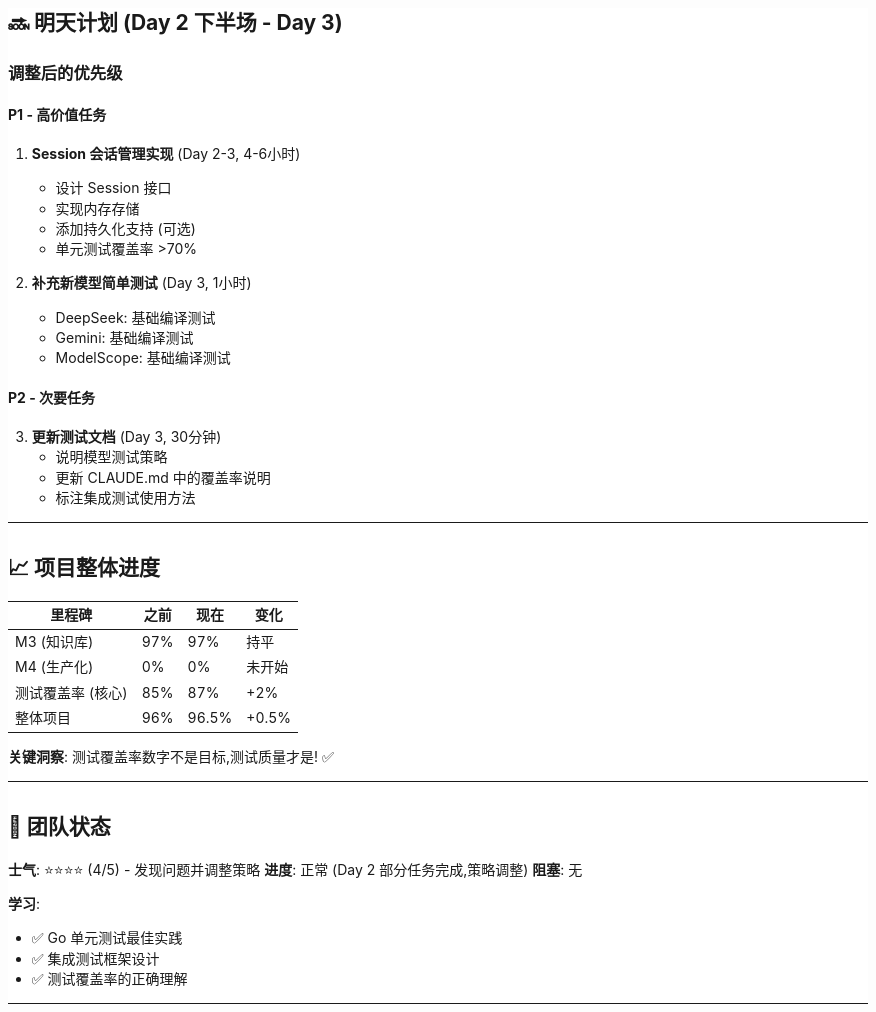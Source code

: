 
## 🔜 明天计划 (Day 2 下半场 - Day 3)

### 调整后的优先级

#### P1 - 高价值任务
1. **Session 会话管理实现** (Day 2-3, 4-6小时)
   - 设计 Session 接口
   - 实现内存存储
   - 添加持久化支持 (可选)
   - 单元测试覆盖率 >70%

2. **补充新模型简单测试** (Day 3, 1小时)
   - DeepSeek: 基础编译测试
   - Gemini: 基础编译测试
   - ModelScope: 基础编译测试

#### P2 - 次要任务
3. **更新测试文档** (Day 3, 30分钟)
   - 说明模型测试策略
   - 更新 CLAUDE.md 中的覆盖率说明
   - 标注集成测试使用方法

---

## 📈 项目整体进度

| 里程碑 | 之前 | 现在 | 变化 |
|-------|------|------|------|
| M3 (知识库) | 97% | 97% | 持平 |
| M4 (生产化) | 0% | 0% | 未开始 |
| 测试覆盖率 (核心) | 85% | 87% | +2% |
| 整体项目 | 96% | 96.5% | +0.5% |

**关键洞察**: 测试覆盖率数字不是目标,测试质量才是! ✅

---

## 💪 团队状态

**士气**: ⭐⭐⭐⭐ (4/5) - 发现问题并调整策略
**进度**: 正常 (Day 2 部分任务完成,策略调整)
**阻塞**: 无

**学习**:
- ✅ Go 单元测试最佳实践
- ✅ 集成测试框架设计
- ✅ 测试覆盖率的正确理解

---
